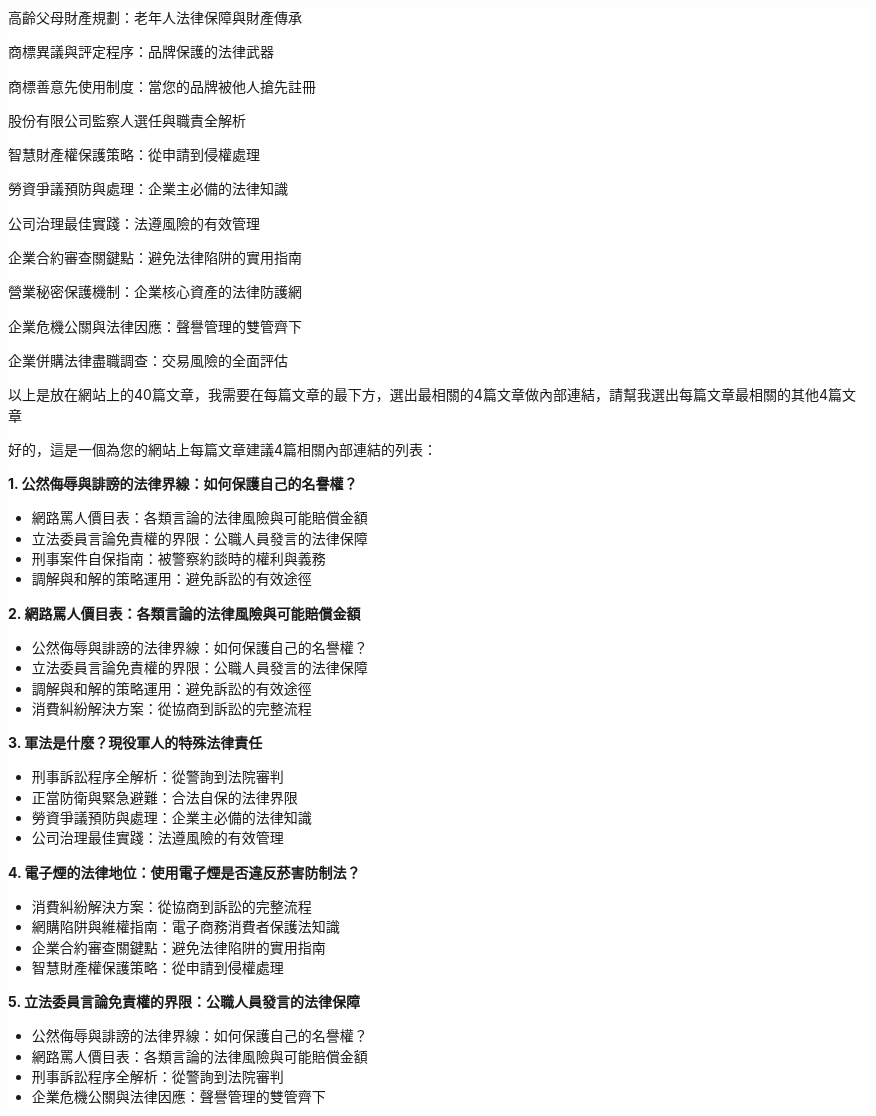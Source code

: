 高齡父母財產規劃：老年人法律保障與財產傳承

商標異議與評定程序：品牌保護的法律武器

商標善意先使用制度：當您的品牌被他人搶先註冊

股份有限公司監察人選任與職責全解析

智慧財產權保護策略：從申請到侵權處理

勞資爭議預防與處理：企業主必備的法律知識

公司治理最佳實踐：法遵風險的有效管理

企業合約審查關鍵點：避免法律陷阱的實用指南

營業秘密保護機制：企業核心資產的法律防護網

企業危機公關與法律因應：聲譽管理的雙管齊下

企業併購法律盡職調查：交易風險的全面評估

以上是放在網站上的40篇文章，我需要在每篇文章的最下方，選出最相關的4篇文章做內部連結，請幫我選出每篇文章最相關的其他4篇文章

好的，這是一個為您的網站上每篇文章建議4篇相關內部連結的列表：

**1. 公然侮辱與誹謗的法律界線：如何保護自己的名譽權？**

* 網路罵人價目表：各類言論的法律風險與可能賠償金額
* 立法委員言論免責權的界限：公職人員發言的法律保障
* 刑事案件自保指南：被警察約談時的權利與義務
* 調解與和解的策略運用：避免訴訟的有效途徑

**2. 網路罵人價目表：各類言論的法律風險與可能賠償金額**

* 公然侮辱與誹謗的法律界線：如何保護自己的名譽權？
* 立法委員言論免責權的界限：公職人員發言的法律保障
* 調解與和解的策略運用：避免訴訟的有效途徑
* 消費糾紛解決方案：從協商到訴訟的完整流程

**3. 軍法是什麼？現役軍人的特殊法律責任**

* 刑事訴訟程序全解析：從警詢到法院審判
* 正當防衛與緊急避難：合法自保的法律界限
* 勞資爭議預防與處理：企業主必備的法律知識
* 公司治理最佳實踐：法遵風險的有效管理

**4. 電子煙的法律地位：使用電子煙是否違反菸害防制法？**

* 消費糾紛解決方案：從協商到訴訟的完整流程
* 網購陷阱與維權指南：電子商務消費者保護法知識
* 企業合約審查關鍵點：避免法律陷阱的實用指南
* 智慧財產權保護策略：從申請到侵權處理

**5. 立法委員言論免責權的界限：公職人員發言的法律保障**

* 公然侮辱與誹謗的法律界線：如何保護自己的名譽權？
* 網路罵人價目表：各類言論的法律風險與可能賠償金額
* 刑事訴訟程序全解析：從警詢到法院審判
* 企業危機公關與法律因應：聲譽管理的雙管齊下
